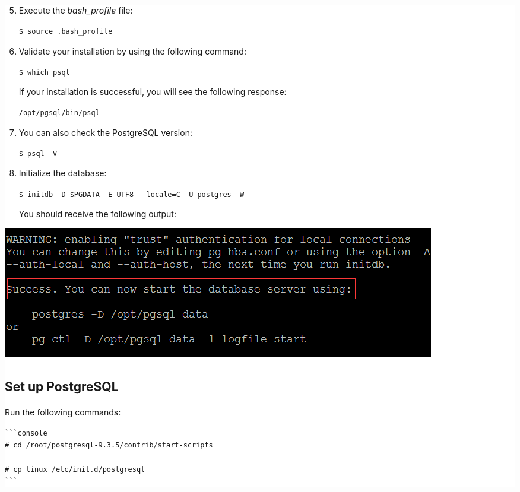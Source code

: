 5. Execute the *bash_profile* file:

    ```console
    $ source .bash_profile
    ```

6. Validate your installation by using the following command:

    ```console
    $ which psql
    ```

    If your installation is successful, you will see the following response:

    ```output
    /opt/pgsql/bin/psql
    ```

7. You can also check the PostgreSQL version:

    ```sql
    $ psql -V
    ```

8. Initialize the database:

    ```console
    $ initdb -D $PGDATA -E UTF8 --locale=C -U postgres -W
    ```

    You should receive the following output:

![image](./media/postgresql-install/no1.png)

## Set up PostgreSQL


Run the following commands:

    ```console
    # cd /root/postgresql-9.3.5/contrib/start-scripts

    # cp linux /etc/init.d/postgresql
    ```
